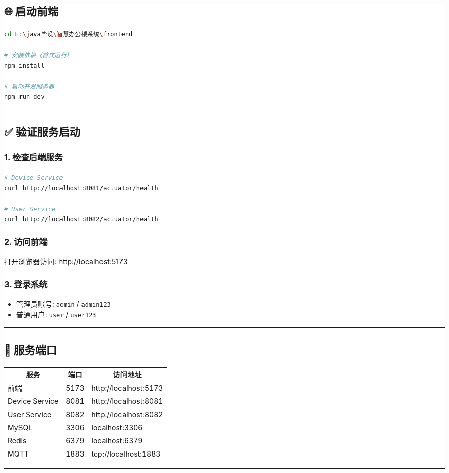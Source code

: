 
## 🌐 启动前端

```bash
cd E:\java毕设\智慧办公楼系统\frontend

# 安装依赖（首次运行）
npm install

# 启动开发服务器
npm run dev
```

---

## ✅ 验证服务启动

### 1. 检查后端服务
```bash
# Device Service
curl http://localhost:8081/actuator/health

# User Service
curl http://localhost:8082/actuator/health
```

### 2. 访问前端
打开浏览器访问: http://localhost:5173

### 3. 登录系统
- 管理员账号: `admin` / `admin123`
- 普通用户: `user` / `user123`

---

## 📍 服务端口

| 服务 | 端口 | 访问地址 |
|------|------|----------|
| 前端 | 5173 | http://localhost:5173 |
| Device Service | 8081 | http://localhost:8081 |
| User Service | 8082 | http://localhost:8082 |
| MySQL | 3306 | localhost:3306 |
| Redis | 6379 | localhost:6379 |
| MQTT | 1883 | tcp://localhost:1883 |

---

